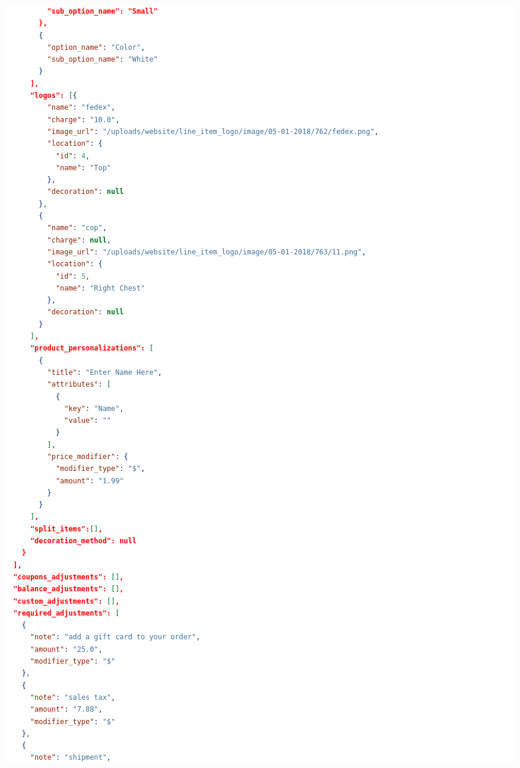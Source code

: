 ```json
          "sub_option_name": "Small"
        },
        {
          "option_name": "Color",
          "sub_option_name": "White"
        }
      ],
      "logos": [{
          "name": "fedex",
          "charge": "10.0",
          "image_url": "/uploads/website/line_item_logo/image/05-01-2018/762/fedex.png",
          "location": {
            "id": 4,
            "name": "Top"
          },
          "decoration": null
        },
        {
          "name": "cop",
          "charge": null,
          "image_url": "/uploads/website/line_item_logo/image/05-01-2018/763/11.png",
          "location": {
            "id": 5,
            "name": "Right Chest"
          },
          "decoration": null
        }
      ],
      "product_personalizations": [
        {
          "title": "Enter Name Here",
          "attributes": [
            {
              "key": "Name",
              "value": ""
            }
          ],
          "price_modifier": {
            "modifier_type": "$",
            "amount": "1.99"
          }
        }
      ],
      "split_items":[],
      "decoration_method": null
    }
  ],
  "coupons_adjustments": [],
  "balance_adjustments": [],
  "custom_adjustments": [],
  "required_adjustments": [
    {
      "note": "add a gift card to your order",
      "amount": "25.0",
      "modifier_type": "$"
    },
    {
      "note": "sales tax",
      "amount": "7.88",
      "modifier_type": "$"
    },
    {
      "note": "shipment",
```